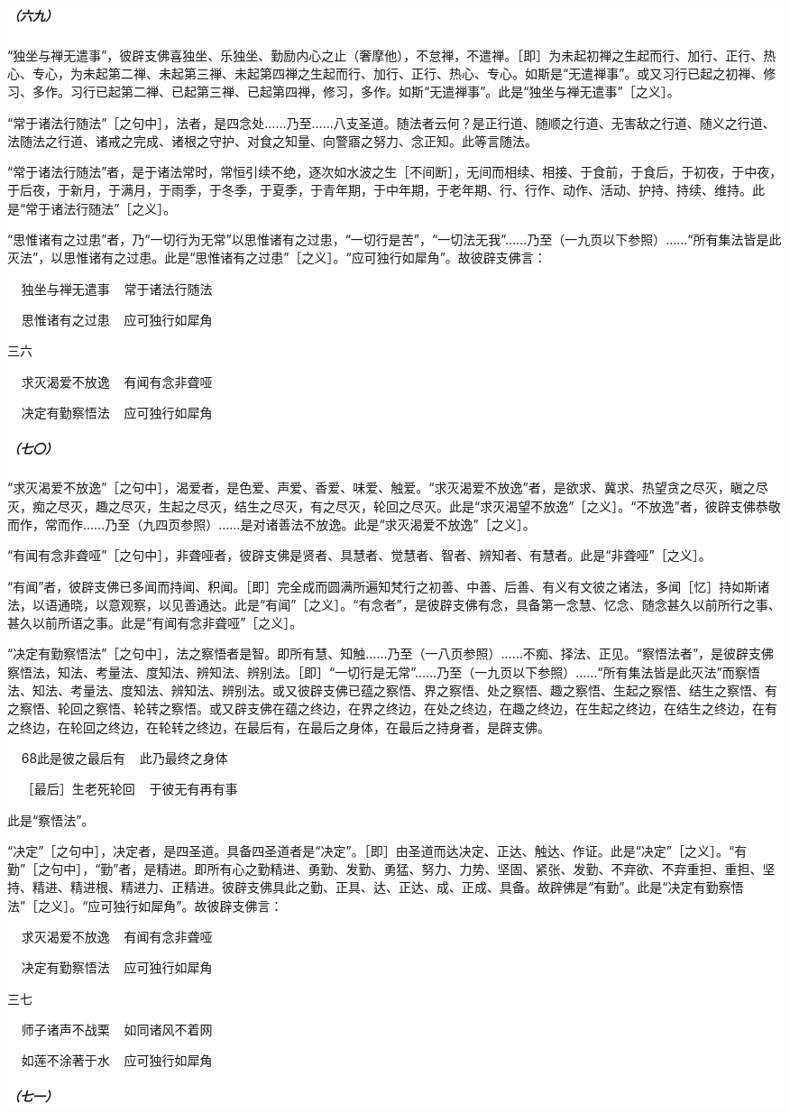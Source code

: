 ##### （六九）

“独坐与禅无遣事”，彼辟支佛喜独坐、乐独坐、勤励内心之止（奢摩他），不怠禅，不遣禅。［即］为未起初禅之生起而行、加行、正行、热心、专心，为未起第二禅、未起第三禅、未起第四禅之生起而行、加行、正行、热心、专心。如斯是“无遣禅事”。或又习行已起之初禅、修习、多作。习行已起第二禅、已起第三禅、已起第四禅，修习，多作。如斯“无遣禅事”。此是“独坐与禅无遣事”［之义］。

“常于诸法行随法”［之句中］，法者，是四念处……乃至……八支圣道。随法者云何？是正行道、随顺之行道、无害敌之行道、随义之行道、法随法之行道、诸戒之完成、诸根之守护、对食之知量、向警寤之努力、念正知。此等言随法。

“常于诸法行随法”者，是于诸法常时，常恒引续不绝，逐次如水波之生［不间断］，无间而相续、相接、于食前，于食后，于初夜，于中夜，于后夜，于新月，于满月，于雨季，于冬季，于夏季，于青年期，于中年期，于老年期、行、行作、动作、活动、护持、持续、维持。此是“常于诸法行随法”［之义］。

“思惟诸有之过患”者，乃“一切行为无常”以思惟诸有之过患，“一切行是苦”，“一切法无我”……乃至（一九页以下参照）……“所有集法皆是此灭法”，以思惟诸有之过患。此是“思惟诸有之过患”［之义］。“应可独行如犀角”。故彼辟支佛言：

&nbsp;&nbsp;&nbsp;&nbsp;独坐与禅无遣事&nbsp;&nbsp;&nbsp;&nbsp;常于诸法行随法

&nbsp;&nbsp;&nbsp;&nbsp;思惟诸有之过患&nbsp;&nbsp;&nbsp;&nbsp;应可独行如犀角


三六

&nbsp;&nbsp;&nbsp;&nbsp;求灭渴爱不放逸&nbsp;&nbsp;&nbsp;&nbsp;有闻有念非聋哑

&nbsp;&nbsp;&nbsp;&nbsp;决定有勤察悟法&nbsp;&nbsp;&nbsp;&nbsp;应可独行如犀角

##### （七〇）

“求灭渴爱不放逸”［之句中］，渴爱者，是色爱、声爱、香爱、味爱、触爱。“求灭渴爱不放逸”者，是欲求、冀求、热望贪之尽灭，瞋之尽灭，痴之尽灭，趣之尽灭，生起之尽灭，结生之尽灭，有之尽灭，轮回之尽灭。此是“求灭渴望不放逸”［之义］。“不放逸”者，彼辟支佛恭敬而作，常而作……乃至（九四页参照）……是对诸善法不放逸。此是“求灭渴爱不放逸”［之义］。

“有闻有念非聋哑”［之句中］，非聋哑者，彼辟支佛是贤者、具慧者、觉慧者、智者、辨知者、有慧者。此是“非聋哑”［之义］。

“有闻”者，彼辟支佛已多闻而持闻、积闻。［即］完全成而圆满所遍知梵行之初善、中善、后善、有义有文彼之诸法，多闻［忆］持如斯诸法，以语通晓，以意观察，以见善通达。此是“有闻”［之义］。“有念者”，是彼辟支佛有念，具备第一念慧、忆念、随念甚久以前所行之事、甚久以前所语之事。此是“有闻有念非聋哑”［之义］。

“决定有勤察悟法”［之句中］，法之察悟者是智。即所有慧、知触……乃至（一八页参照）……不痴、择法、正见。“察悟法者”，是彼辟支佛察悟法，知法、考量法、度知法、辨知法、辨别法。［即］“一切行是无常”……乃至（一九页以下参照）……“所有集法皆是此灭法”而察悟法、知法、考量法、度知法、辨知法、辨别法。或又彼辟支佛已蕴之察悟、界之察悟、处之察悟、趣之察悟、生起之察悟、结生之察悟、有之察悟、轮回之察悟、轮转之察悟。或又辟支佛在蕴之终边，在界之终边，在处之终边，在趣之终边，在生起之终边，在结生之终边，在有之终边，在轮回之终边，在轮转之终边，在最后有，在最后之身体，在最后之持身者，是辟支佛。

&nbsp;&nbsp;&nbsp;&nbsp;68此是彼之最后有&nbsp;&nbsp;&nbsp;&nbsp;此乃最终之身体

&nbsp;&nbsp;&nbsp;&nbsp;［最后］生老死轮回&nbsp;&nbsp;&nbsp;&nbsp;于彼无有再有事

此是“察悟法”。

“决定”［之句中］，决定者，是四圣道。具备四圣道者是“决定”。［即］由圣道而达决定、正达、触达、作证。此是“决定”［之义］。“有勤”［之句中］，“勤”者，是精进。即所有心之勤精进、勇勤、发勤、勇猛、努力、力势、坚固、紧张、发勤、不弃欲、不弃重担、重担、坚持、精进、精进根、精进力、正精进。彼辟支佛具此之勤、正具、达、正达、成、正成、具备。故辟佛是“有勤”。此是“决定有勤察悟法”［之义］。“应可独行如犀角”。故彼辟支佛言：

&nbsp;&nbsp;&nbsp;&nbsp;求灭渴爱不放逸&nbsp;&nbsp;&nbsp;&nbsp;有闻有念非聋哑

&nbsp;&nbsp;&nbsp;&nbsp;决定有勤察悟法&nbsp;&nbsp;&nbsp;&nbsp;应可独行如犀角


三七

&nbsp;&nbsp;&nbsp;&nbsp;师子诸声不战栗&nbsp;&nbsp;&nbsp;&nbsp;如同诸风不着网

&nbsp;&nbsp;&nbsp;&nbsp;如莲不涂著于水&nbsp;&nbsp;&nbsp;&nbsp;应可独行如犀角

##### （七一）
